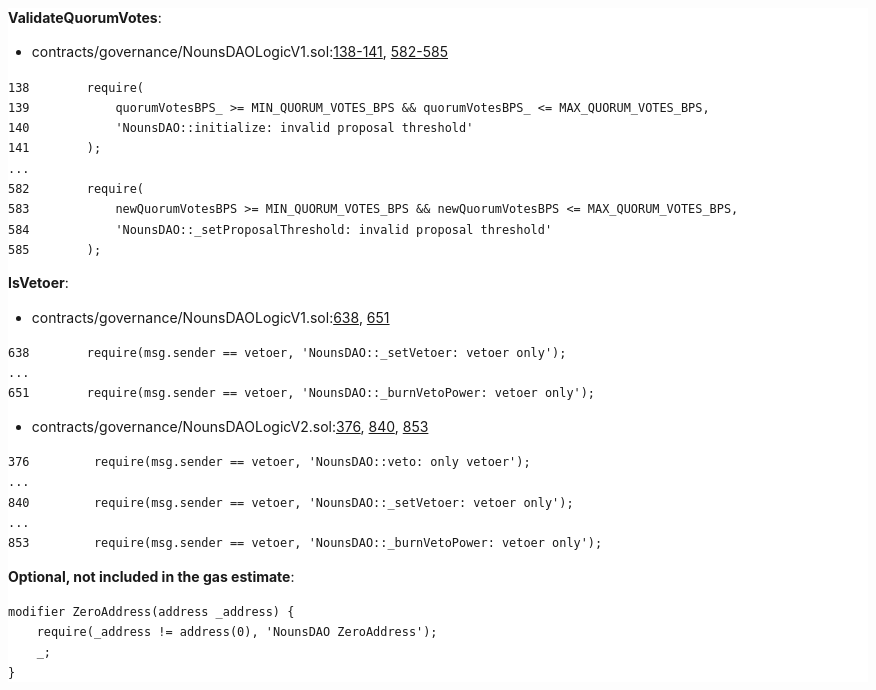    **ValidateQuorumVotes**:

   - contracts/governance/NounsDAOLogicV1.sol:[138-141](https://github.com/code-423n4/2022-08-nounsdao/blob/45411325ec14c6d747b999a40367d3c5109b5a89/contracts/governance/NounsDAOLogicV1.sol#L138-L141), [582-585](https://github.com/code-423n4/2022-08-nounsdao/blob/45411325ec14c6d747b999a40367d3c5109b5a89/contracts/governance/NounsDAOLogicV1.sol#L582-L585)

   ```solidity
   138        require(
   139            quorumVotesBPS_ >= MIN_QUORUM_VOTES_BPS && quorumVotesBPS_ <= MAX_QUORUM_VOTES_BPS,
   140            'NounsDAO::initialize: invalid proposal threshold'
   141        );
   ...
   582        require(
   583            newQuorumVotesBPS >= MIN_QUORUM_VOTES_BPS && newQuorumVotesBPS <= MAX_QUORUM_VOTES_BPS,
   584            'NounsDAO::_setProposalThreshold: invalid proposal threshold'
   585        );
   ```

   **IsVetoer**:

   - contracts/governance/NounsDAOLogicV1.sol:[638](https://github.com/code-423n4/2022-08-nounsdao/blob/45411325ec14c6d747b999a40367d3c5109b5a89/contracts/governance/NounsDAOLogicV1.sol#L638), [651](https://github.com/code-423n4/2022-08-nounsdao/blob/45411325ec14c6d747b999a40367d3c5109b5a89/contracts/governance/NounsDAOLogicV1.sol#L651)

   ```solidity
   638        require(msg.sender == vetoer, 'NounsDAO::_setVetoer: vetoer only');
   ...
   651        require(msg.sender == vetoer, 'NounsDAO::_burnVetoPower: vetoer only');
   ```

   - contracts/governance/NounsDAOLogicV2.sol:[376](https://github.com/code-423n4/2022-08-nounsdao/blob/45411325ec14c6d747b999a40367d3c5109b5a89/contracts/governance/NounsDAOLogicV2.sol#L376), [840](https://github.com/code-423n4/2022-08-nounsdao/blob/45411325ec14c6d747b999a40367d3c5109b5a89/contracts/governance/NounsDAOLogicV2.sol#L840), [853](https://github.com/code-423n4/2022-08-nounsdao/blob/45411325ec14c6d747b999a40367d3c5109b5a89/contracts/governance/NounsDAOLogicV2.sol#L853)

   ```solidity
   376         require(msg.sender == vetoer, 'NounsDAO::veto: only vetoer');
   ...
   840         require(msg.sender == vetoer, 'NounsDAO::_setVetoer: vetoer only');
   ...
   853         require(msg.sender == vetoer, 'NounsDAO::_burnVetoPower: vetoer only');
   ```

   **Optional, not included in the gas estimate**:

   ```solidity
   modifier ZeroAddress(address _address) {
       require(_address != address(0), 'NounsDAO ZeroAddress');
       _;
   }
   ```
